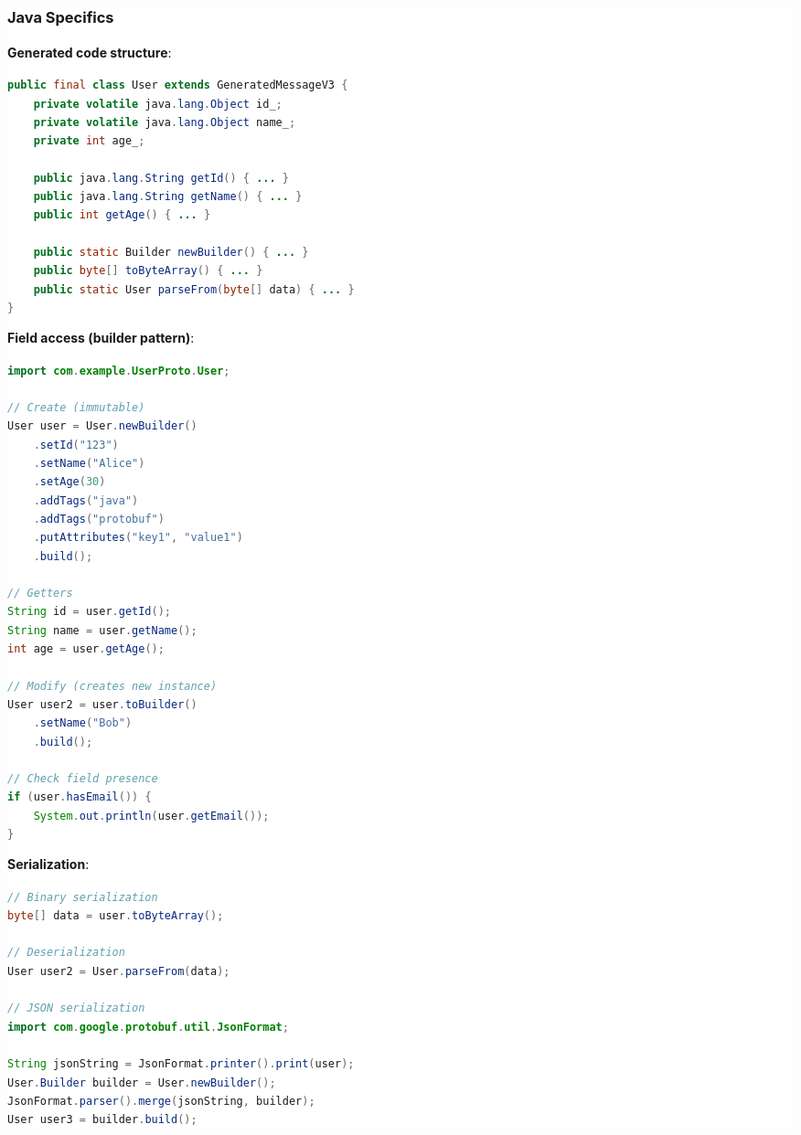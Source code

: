 ### Java Specifics

**Generated code structure**:
```java
public final class User extends GeneratedMessageV3 {
    private volatile java.lang.Object id_;
    private volatile java.lang.Object name_;
    private int age_;

    public java.lang.String getId() { ... }
    public java.lang.String getName() { ... }
    public int getAge() { ... }

    public static Builder newBuilder() { ... }
    public byte[] toByteArray() { ... }
    public static User parseFrom(byte[] data) { ... }
}
```

**Field access (builder pattern)**:
```java
import com.example.UserProto.User;

// Create (immutable)
User user = User.newBuilder()
    .setId("123")
    .setName("Alice")
    .setAge(30)
    .addTags("java")
    .addTags("protobuf")
    .putAttributes("key1", "value1")
    .build();

// Getters
String id = user.getId();
String name = user.getName();
int age = user.getAge();

// Modify (creates new instance)
User user2 = user.toBuilder()
    .setName("Bob")
    .build();

// Check field presence
if (user.hasEmail()) {
    System.out.println(user.getEmail());
}
```

**Serialization**:
```java
// Binary serialization
byte[] data = user.toByteArray();

// Deserialization
User user2 = User.parseFrom(data);

// JSON serialization
import com.google.protobuf.util.JsonFormat;

String jsonString = JsonFormat.printer().print(user);
User.Builder builder = User.newBuilder();
JsonFormat.parser().merge(jsonString, builder);
User user3 = builder.build();
```
